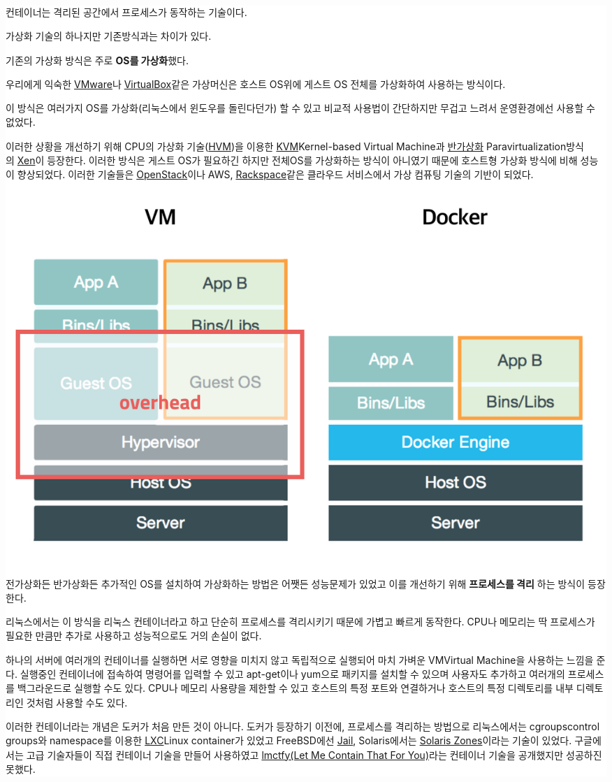 컨테이너는 격리된 공간에서 프로세스가 동작하는 기술이다. 

가상화 기술의 하나지만 기존방식과는 차이가 있다.

기존의 가상화 방식은 주로 **OS를 가상화**했다.

우리에게 익숙한 [VMware](http://www.vmware.com/)나 [VirtualBox](https://www.virtualbox.org/)같은 가상머신은 호스트 OS위에 게스트 OS 전체를 가상화하여 사용하는 방식이다. 

이 방식은 여러가지 OS를 가상화(리눅스에서 윈도우를 돌린다던가) 할 수 있고 비교적 사용법이 간단하지만 무겁고 느려서 운영환경에선 사용할 수 없었다.

이러한 상황을 개선하기 위해 CPU의 가상화 기술([HVM](https://en.wikipedia.org/wiki/Hardware-assisted_virtualization))을 이용한 [KVM](http://www.linux-kvm.org/)Kernel-based Virtual Machine과 [반가상화](https://en.wikipedia.org/wiki/Paravirtualization) Paravirtualization방식의 [Xen](https://www.xenproject.org/)이 등장한다. 이러한 방식은 게스트 OS가 필요하긴 하지만 전체OS를 가상화하는 방식이 아니였기 때문에 호스트형 가상화 방식에 비해 성능이 향상되었다. 이러한 기술들은 [OpenStack](https://www.openstack.org/)이나 AWS, [Rackspace](https://www.rackspace.com/)같은 클라우드 서비스에서 가상 컴퓨팅 기술의 기반이 되었다.

![Docker%20ecc89c70aa3f4e05aa818244f1a2125f/vm-vs-docker.png](Docker%20ecc89c70aa3f4e05aa818244f1a2125f/vm-vs-docker.png)

전가상화든 반가상화든 추가적인 OS를 설치하여 가상화하는 방법은 어쨋든 성능문제가 있었고 이를 개선하기 위해 **프로세스를 격리** 하는 방식이 등장한다.

리눅스에서는 이 방식을 리눅스 컨테이너라고 하고 단순히 프로세스를 격리시키기 때문에 가볍고 빠르게 동작한다. CPU나 메모리는 딱 프로세스가 필요한 만큼만 추가로 사용하고 성능적으로도 거의 손실이 없다.

하나의 서버에 여러개의 컨테이너를 실행하면 서로 영향을 미치지 않고 독립적으로 실행되어 마치 가벼운 VMVirtual Machine을 사용하는 느낌을 준다. 실행중인 컨테이너에 접속하여 명령어를 입력할 수 있고 apt-get이나 yum으로 패키지를 설치할 수 있으며 사용자도 추가하고 여러개의 프로세스를 백그라운드로 실행할 수도 있다. CPU나 메모리 사용량을 제한할 수 있고 호스트의 특정 포트와 연결하거나 호스트의 특정 디렉토리를 내부 디렉토리인 것처럼 사용할 수도 있다.

이러한 컨테이너라는 개념은 도커가 처음 만든 것이 아니다. 도커가 등장하기 이전에, 프로세스를 격리하는 방법으로 리눅스에서는 cgroupscontrol groups와 namespace를 이용한 [LXC](https://linuxcontainers.org/lxc/)Linux container가 있었고 FreeBSD에선 [Jail](https://www.freebsd.org/doc/handbook/jails.html), Solaris에서는 [Solaris Zones](https://docs.oracle.com/cd/E18440_01/doc.111/e18415/chapter_zones.htm#OPCUG426)이라는 기술이 있었다. 구글에서는 고급 기술자들이 직접 컨테이너 기술을 만들어 사용하였고 [lmctfy(Let Me Contain That For You)](https://github.com/google/lmctfy)라는 컨테이너 기술을 공개했지만 성공하진 못했다.
